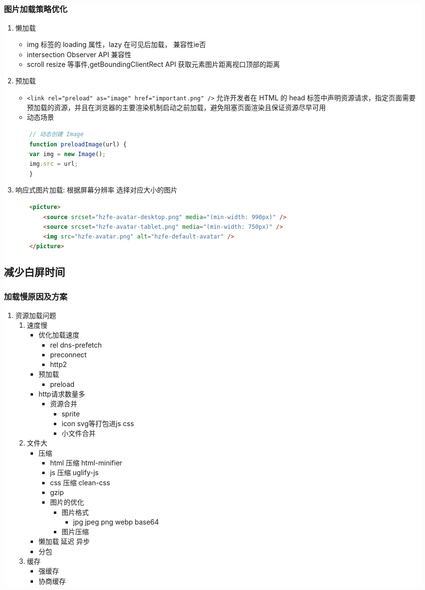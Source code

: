 
### 图片加载策略优化 


1. 懒加载
    - img 标签的 loading 属性，lazy 在可见后加载， 兼容性ie否
    - intersection Observer API  兼容性
    - scroll resize 等事件,getBoundingClientRect API 获取元素图片距离视口顶部的距离
2. 预加载
    - `<link rel="preload" as="image" href="important.png" />`  允许开发者在 HTML 的 head 标签中声明资源请求，指定页面需要预加载的资源，并且在浏览器的主要渲染机制启动之前加载，避免阻塞页面渲染且保证资源尽早可用
    - 动态场景
    ```js
        // 动态创建 Image
        function preloadImage(url) {
        var img = new Image();
        img.src = url;
        }
    ```

3. 响应式图片加载: 根据屏幕分辨率 选择对应大小的图片
    ```html
        <picture>
            <source srcset="hzfe-avatar-desktop.png" media="(min-width: 990px)" />
            <source srcset="hzfe-avatar-tablet.png" media="(min-width: 750px)" />
            <img src="hzfe-avatar.png" alt="hzfe-default-avatar" />
        </picture>
    ```




## 减少白屏时间 

### 加载慢原因及方案


1. 资源加载问题
    1. 速度慢
        - 优化加载速度
            - rel dns-prefetch
            - preconnect
            - http2
        - 预加载
            - preload
        - http请求数量多
            - 资源合并
                + sprite
                + icon svg等打包进js css
                + 小文件合并
    2. 文件大
        - 压缩
            + html 压缩 html-minifier
            + js 压缩 uglify-js
            + css 压缩 clean-css
            + gzip
            + 图片的优化
                + 图片格式
                    - jpg jpeg png webp base64
                + 图片压缩
        - 懒加载 延迟 异步
        - 分包
    3. 缓存
        - 强缓存
        - 协商缓存